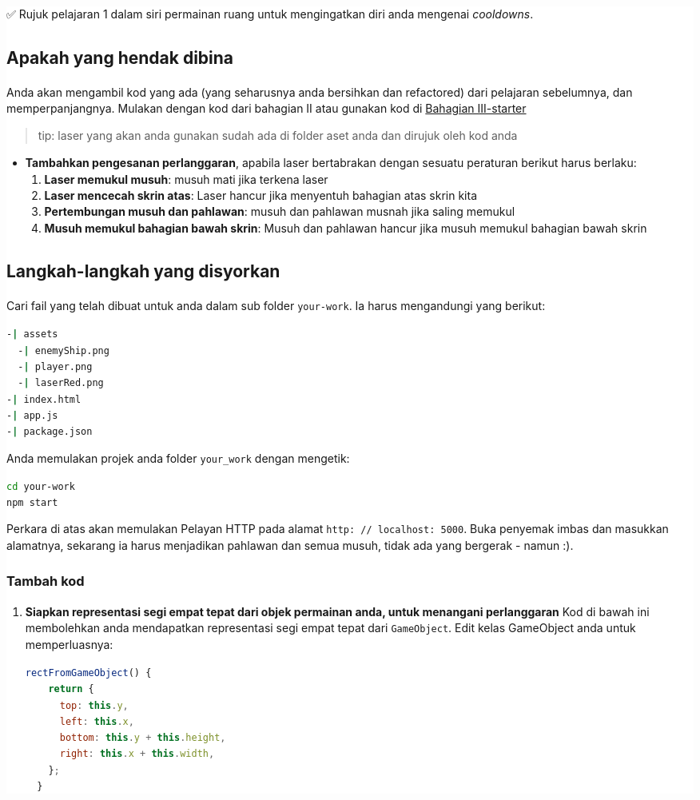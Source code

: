 ✅ Rujuk pelajaran 1 dalam siri permainan ruang untuk mengingatkan diri anda mengenai *cooldowns*.

## Apakah yang hendak dibina

Anda akan mengambil kod yang ada (yang seharusnya anda bersihkan dan refactored) dari pelajaran sebelumnya, dan memperpanjangnya. Mulakan dengan kod dari bahagian II atau gunakan kod di [Bahagian III-starter](/your-work)

> tip: laser yang akan anda gunakan sudah ada di folder aset anda dan dirujuk oleh kod anda

- **Tambahkan pengesanan perlanggaran**, apabila laser bertabrakan dengan sesuatu peraturan berikut harus berlaku:
   1. **Laser memukul musuh**: musuh mati jika terkena laser
   2. **Laser mencecah skrin atas**: Laser hancur jika menyentuh bahagian atas skrin kita
   3. **Pertembungan musuh dan pahlawan**: musuh dan pahlawan musnah jika saling memukul
   4. **Musuh memukul bahagian bawah skrin**: Musuh dan pahlawan hancur jika musuh memukul bahagian bawah skrin

## Langkah-langkah yang disyorkan

Cari fail yang telah dibuat untuk anda dalam sub folder `your-work`. Ia harus mengandungi yang berikut:

```bash
-| assets
  -| enemyShip.png
  -| player.png
  -| laserRed.png
-| index.html
-| app.js
-| package.json
```

Anda memulakan projek anda folder `your_work` dengan mengetik:

```bash
cd your-work
npm start
```

Perkara di atas akan memulakan Pelayan HTTP pada alamat `http: // localhost: 5000`. Buka penyemak imbas dan masukkan alamatnya, sekarang ia harus menjadikan pahlawan dan semua musuh, tidak ada yang bergerak - namun :).

### Tambah kod

1. **Siapkan representasi segi empat tepat dari objek permainan anda, untuk menangani perlanggaran** Kod di bawah ini membolehkan anda mendapatkan representasi segi empat tepat dari `GameObject`. Edit kelas GameObject anda untuk memperluasnya:

    ```javascript
    rectFromGameObject() {
        return {
          top: this.y,
          left: this.x,
          bottom: this.y + this.height,
          right: this.x + this.width,
        };
      }
    ```
